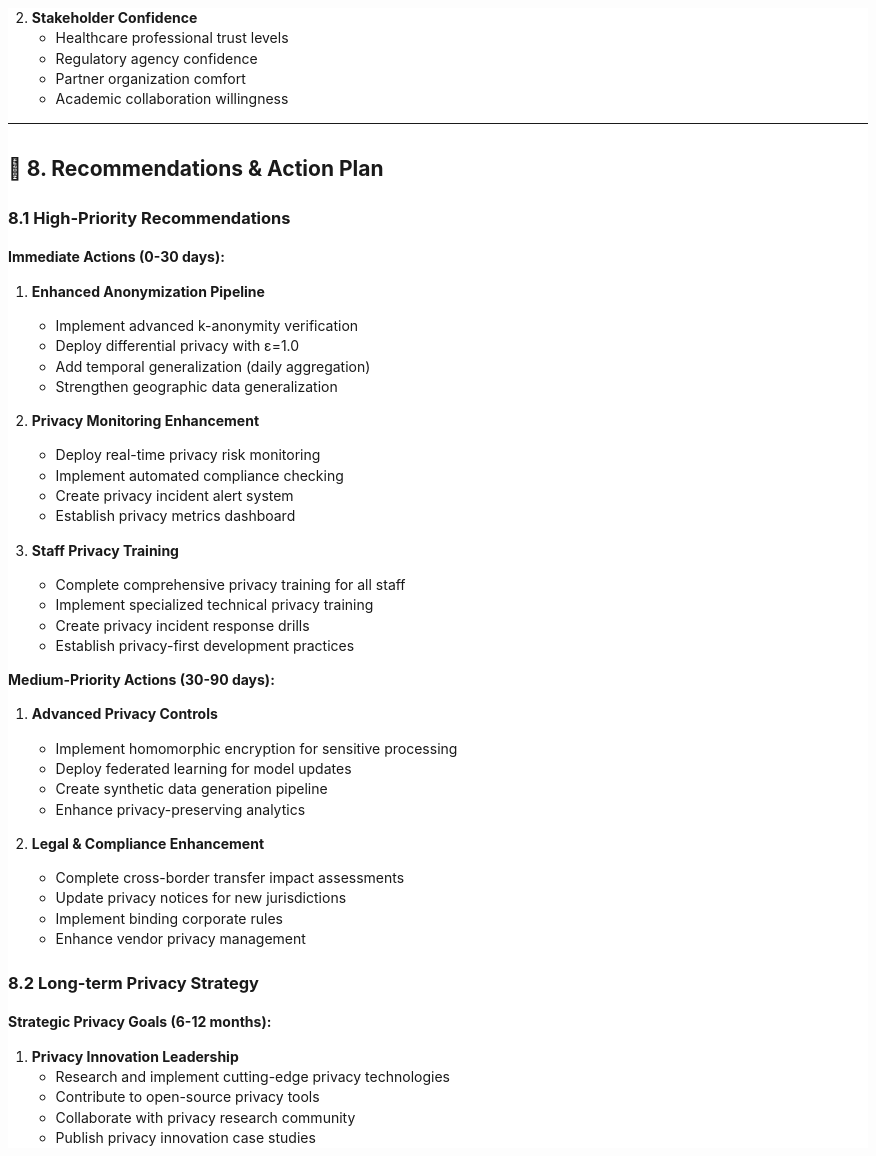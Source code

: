2. **Stakeholder Confidence**
   - Healthcare professional trust levels
   - Regulatory agency confidence
   - Partner organization comfort
   - Academic collaboration willingness

---

## 🎯 8. Recommendations & Action Plan

### 8.1 High-Priority Recommendations

**Immediate Actions (0-30 days):**

1. **Enhanced Anonymization Pipeline**
   - Implement advanced k-anonymity verification
   - Deploy differential privacy with ε=1.0
   - Add temporal generalization (daily aggregation)
   - Strengthen geographic data generalization

2. **Privacy Monitoring Enhancement**
   - Deploy real-time privacy risk monitoring
   - Implement automated compliance checking
   - Create privacy incident alert system
   - Establish privacy metrics dashboard

3. **Staff Privacy Training**
   - Complete comprehensive privacy training for all staff
   - Implement specialized technical privacy training
   - Create privacy incident response drills
   - Establish privacy-first development practices

**Medium-Priority Actions (30-90 days):**

1. **Advanced Privacy Controls**
   - Implement homomorphic encryption for sensitive processing
   - Deploy federated learning for model updates
   - Create synthetic data generation pipeline
   - Enhance privacy-preserving analytics

2. **Legal & Compliance Enhancement**
   - Complete cross-border transfer impact assessments
   - Update privacy notices for new jurisdictions
   - Implement binding corporate rules
   - Enhance vendor privacy management

### 8.2 Long-term Privacy Strategy

**Strategic Privacy Goals (6-12 months):**

1. **Privacy Innovation Leadership**
   - Research and implement cutting-edge privacy technologies
   - Contribute to open-source privacy tools
   - Collaborate with privacy research community
   - Publish privacy innovation case studies
